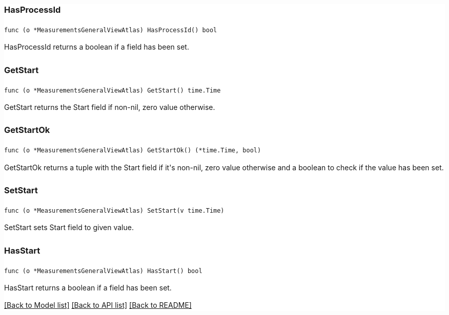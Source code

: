 ### HasProcessId

`func (o *MeasurementsGeneralViewAtlas) HasProcessId() bool`

HasProcessId returns a boolean if a field has been set.

### GetStart

`func (o *MeasurementsGeneralViewAtlas) GetStart() time.Time`

GetStart returns the Start field if non-nil, zero value otherwise.

### GetStartOk

`func (o *MeasurementsGeneralViewAtlas) GetStartOk() (*time.Time, bool)`

GetStartOk returns a tuple with the Start field if it's non-nil, zero value otherwise
and a boolean to check if the value has been set.

### SetStart

`func (o *MeasurementsGeneralViewAtlas) SetStart(v time.Time)`

SetStart sets Start field to given value.

### HasStart

`func (o *MeasurementsGeneralViewAtlas) HasStart() bool`

HasStart returns a boolean if a field has been set.


[[Back to Model list]](../README.md#documentation-for-models) [[Back to API list]](../README.md#documentation-for-api-endpoints) [[Back to README]](../README.md)


